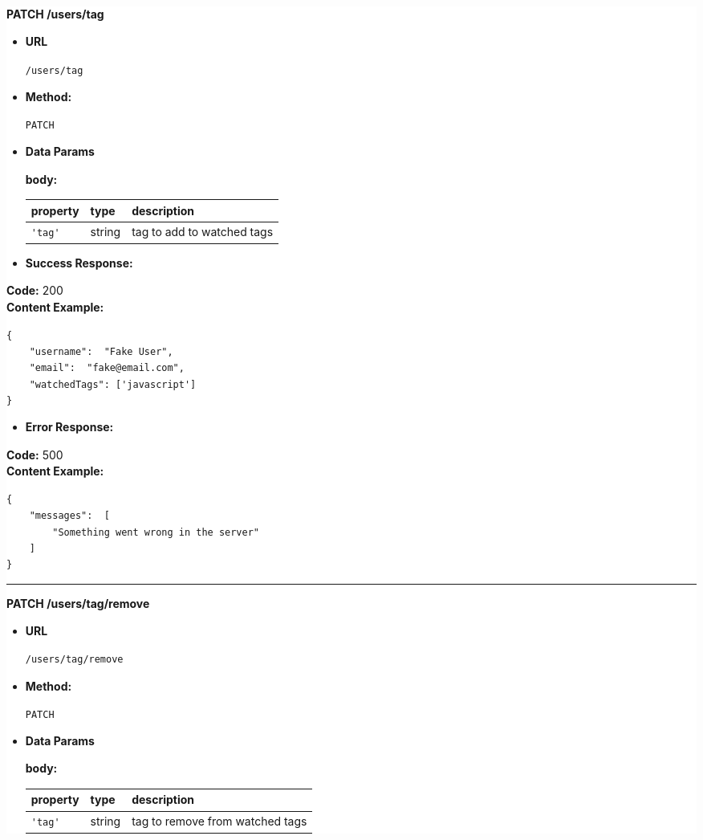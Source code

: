 **PATCH /users/tag**
* **URL**

  `/users/tag`

* **Method:**

  `PATCH` 
  
* **Data Params**
 
   **body:**
   
	| property | type | description |
	|--|--|--|
	|`'tag'`| string | tag to add to watched tags |


* **Success Response:**

**Code:** 200 <br />
    **Content Example:** 
  
```
{
	"username":  "Fake User",
	"email":  "fake@email.com",
	"watchedTags": ['javascript']
}
```
 
* **Error Response:**

**Code:** 500 <br />
    **Content Example:** 
```
{
	"messages":  [
		"Something went wrong in the server"
	]
}
```
---
**PATCH /users/tag/remove**
* **URL**

  `/users/tag/remove`

* **Method:**

  `PATCH` 
  
* **Data Params**
 
   **body:**
   
	| property | type | description |
	|--|--|--|
	|`'tag'`| string | tag to remove from watched tags |
